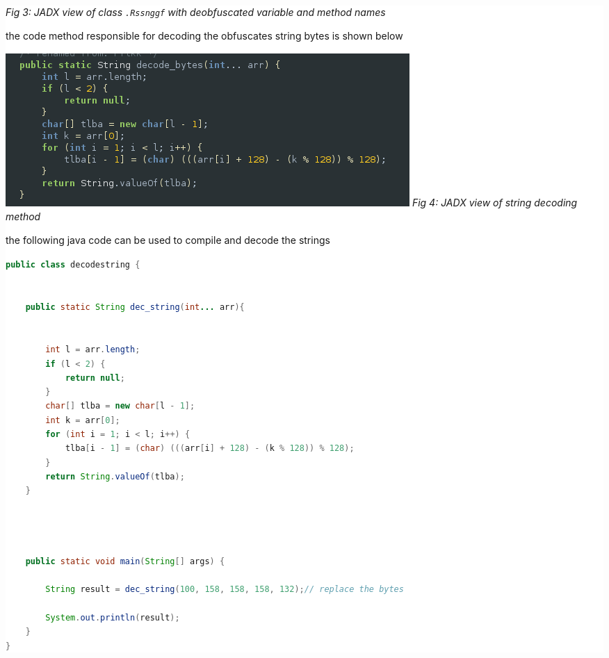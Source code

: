 *Fig 3: JADX view of class `.Rssnggf` with deobfuscated variable and method names* 


the code method responsible for decoding the obfuscates string bytes is shown below

![](assets/ss/andromonitor/4.PNG)
*Fig 4: JADX view of string decoding method* 

the following java code can be used to compile and decode the strings

```java
public class decodestring {


    public static String dec_string(int... arr){


        int l = arr.length;
        if (l < 2) {
            return null;
        }
        char[] tlba = new char[l - 1];
        int k = arr[0];
        for (int i = 1; i < l; i++) {
            tlba[i - 1] = (char) (((arr[i] + 128) - (k % 128)) % 128);
        }
        return String.valueOf(tlba);
    }




    public static void main(String[] args) {

        String result = dec_string(100, 158, 158, 158, 132);// replace the bytes
        
        System.out.println(result);
    }
}
```


